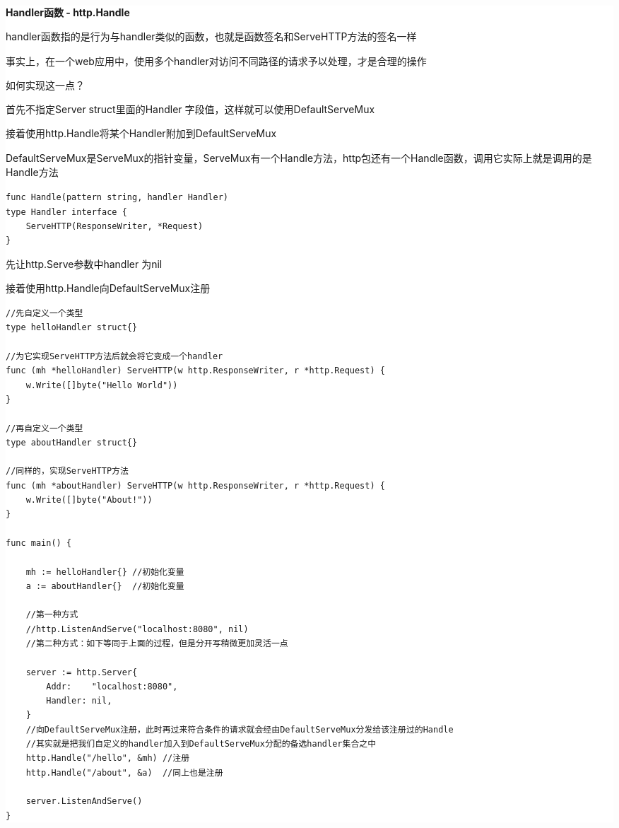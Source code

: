 **Handler函数 - http.Handle**

handler函数指的是行为与handler类似的函数，也就是函数签名和ServeHTTP方法的签名一样

事实上，在一个web应用中，使用多个handler对访问不同路径的请求予以处理，才是合理的操作

如何实现这一点？

首先不指定Server struct里面的Handler 字段值，这样就可以使用DefaultServeMux

接着使用http.Handle将某个Handler附加到DefaultServeMux

DefaultServeMux是ServeMux的指针变量，ServeMux有一个Handle方法，http包还有一个Handle函数，调用它实际上就是调用的是Handle方法

```
func Handle(pattern string, handler Handler)
type Handler interface {
    ServeHTTP(ResponseWriter, *Request)
}
```

先让http.Serve参数中handler 为nil

接着使用http.Handle向DefaultServeMux注册

```
//先自定义一个类型
type helloHandler struct{}

//为它实现ServeHTTP方法后就会将它变成一个handler
func (mh *helloHandler) ServeHTTP(w http.ResponseWriter, r *http.Request) {
	w.Write([]byte("Hello World"))
}

//再自定义一个类型
type aboutHandler struct{}

//同样的，实现ServeHTTP方法
func (mh *aboutHandler) ServeHTTP(w http.ResponseWriter, r *http.Request) {
	w.Write([]byte("About!"))
}

func main() {

	mh := helloHandler{} //初始化变量
	a := aboutHandler{}  //初始化变量

	//第一种方式
	//http.ListenAndServe("localhost:8080", nil)
	//第二种方式：如下等同于上面的过程，但是分开写稍微更加灵活一点

	server := http.Server{
		Addr:    "localhost:8080",
		Handler: nil,
	}
	//向DefaultServeMux注册，此时再过来符合条件的请求就会经由DefaultServeMux分发给该注册过的Handle
	//其实就是把我们自定义的handler加入到DefaultServeMux分配的备选handler集合之中
	http.Handle("/hello", &mh) //注册
	http.Handle("/about", &a)  //同上也是注册

	server.ListenAndServe()
}
```

